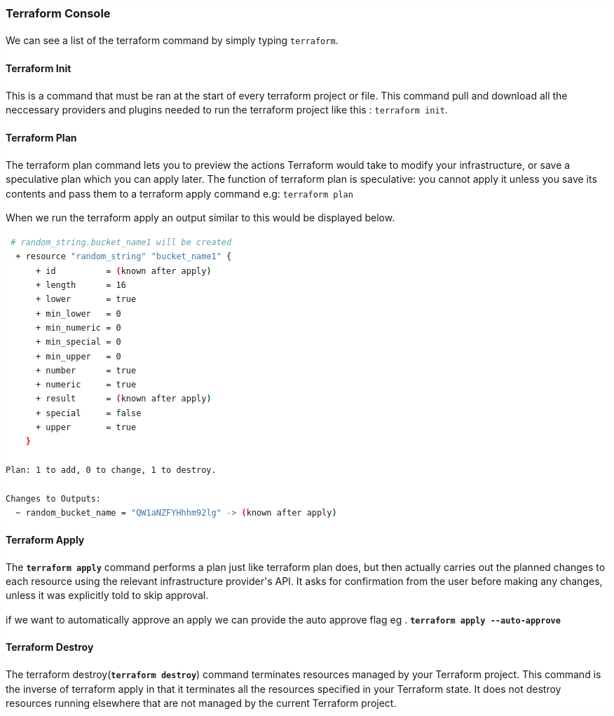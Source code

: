 ### Terraform Console

We can see a list of the terraform command by simply typing `terraform`.

#### Terraform Init

This is a command that must be ran at the start of every terraform project or file. This command pull and download all the neccessary providers and plugins needed to run the terraform project like this :
`terraform init`.

#### Terraform Plan

The terraform plan command lets you to preview the actions Terraform would take to modify your infrastructure, or save a speculative plan which you can apply later. The function of terraform plan is speculative: you cannot apply it unless you save its contents and pass them to a terraform apply command e.g: `terraform plan`

When we run the terraform apply an output similar to this would be displayed below.

```sh
 # random_string.bucket_name1 will be created
  + resource "random_string" "bucket_name1" {
      + id          = (known after apply)
      + length      = 16
      + lower       = true
      + min_lower   = 0
      + min_numeric = 0
      + min_special = 0
      + min_upper   = 0
      + number      = true
      + numeric     = true
      + result      = (known after apply)
      + special     = false
      + upper       = true
    }

Plan: 1 to add, 0 to change, 1 to destroy.

Changes to Outputs:
  ~ random_bucket_name = "QW1aNZFYHhhm92lg" -> (known after apply)
```

#### Terraform Apply 

The **`terraform apply`** command performs a plan just like terraform plan does, but then actually carries out the planned changes to each resource using the relevant infrastructure provider's API. It asks for confirmation from the user before making any changes, unless it was explicitly told to skip approval.

if we want to automatically approve an apply we can provide the auto approve flag eg . **`terraform apply --auto-approve`**

#### Terraform Destroy
The terraform destroy(**`terraform destroy`**) command terminates resources managed by your Terraform project. This command is the inverse of terraform apply in that it terminates all the resources specified in your Terraform state. It does not destroy resources running elsewhere that are not managed by the current Terraform project.
